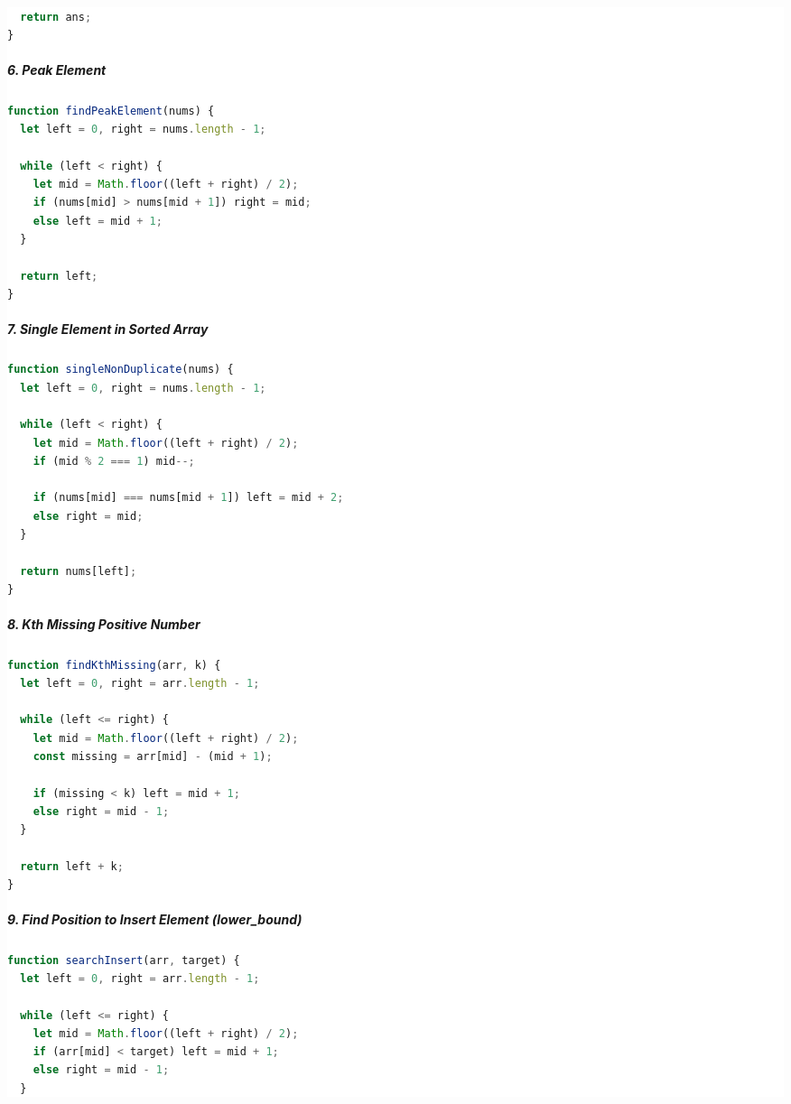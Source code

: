 ```js
  return ans;
}

```
##### 6. Peak Element
```js
function findPeakElement(nums) {
  let left = 0, right = nums.length - 1;

  while (left < right) {
    let mid = Math.floor((left + right) / 2);
    if (nums[mid] > nums[mid + 1]) right = mid;
    else left = mid + 1;
  }

  return left;
}

```
##### 7. Single Element in Sorted Array
```js
function singleNonDuplicate(nums) {
  let left = 0, right = nums.length - 1;

  while (left < right) {
    let mid = Math.floor((left + right) / 2);
    if (mid % 2 === 1) mid--;

    if (nums[mid] === nums[mid + 1]) left = mid + 2;
    else right = mid;
  }

  return nums[left];
}

```
##### 8. Kth Missing Positive Number
```js
function findKthMissing(arr, k) {
  let left = 0, right = arr.length - 1;

  while (left <= right) {
    let mid = Math.floor((left + right) / 2);
    const missing = arr[mid] - (mid + 1);

    if (missing < k) left = mid + 1;
    else right = mid - 1;
  }

  return left + k;
}

```
##### 9. Find Position to Insert Element (lower_bound)
```js
function searchInsert(arr, target) {
  let left = 0, right = arr.length - 1;

  while (left <= right) {
    let mid = Math.floor((left + right) / 2);
    if (arr[mid] < target) left = mid + 1;
    else right = mid - 1;
  }
```
